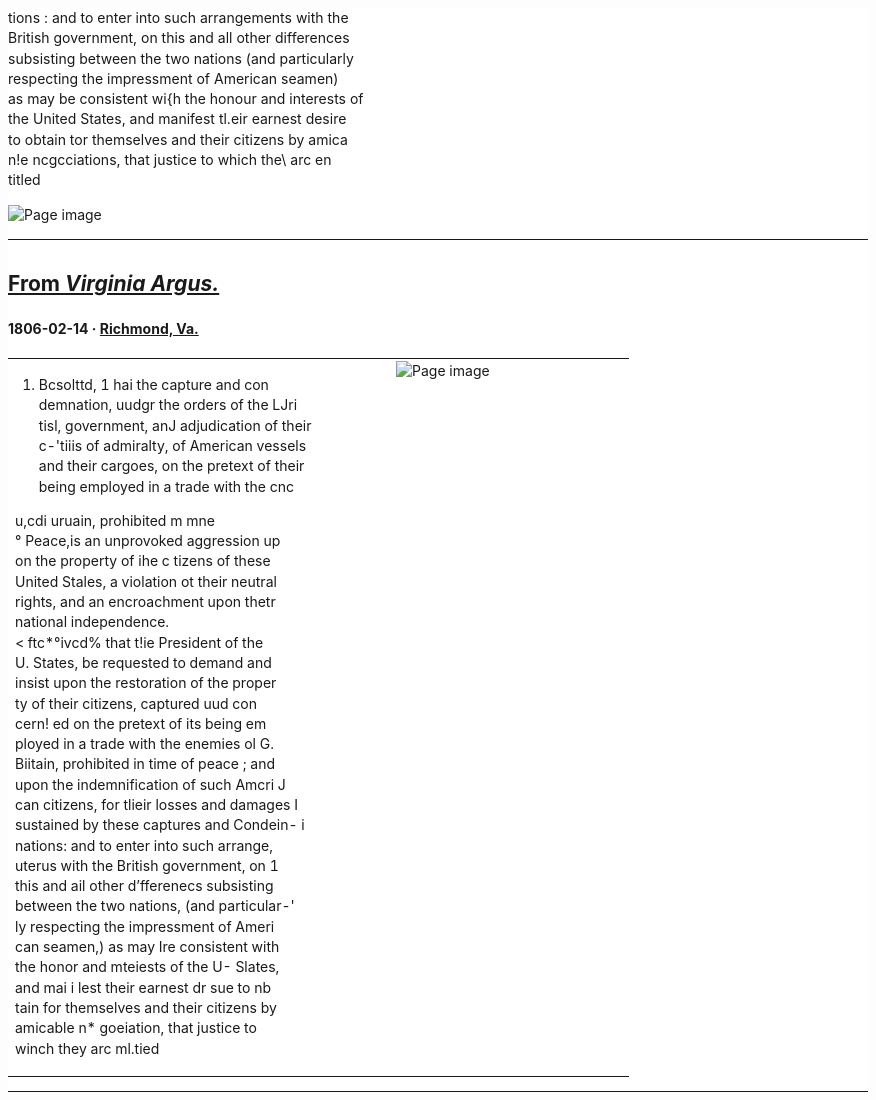tions : and to enter into such arrangements with the  
British government, on this and all other differences  
subsisting between the two nations (and particularly  
respecting the impressment of American seamen)  
as may be consistent wi{h the honour and interests of  
the United States, and manifest tl.eir earnest desire  
to obtain tor themselves and their citizens by amica­  
n!e ncgcciations, that justice to which the\ arc en­  
titled
</td><td style="width: 50%; max-height: 75%; margin: auto; display: block;">
<img alt="Page image" src="https://tile.loc.gov/image-services/iiif/service:ndnp:vi:batch_vi_alpina_ver01:data:sn85025815:00542866573:1806021401:0959/pct:53.50813304200049,35.71656050955414,20.836368050497693,15.688694267515924/!600,600/0/default.jpg"/>
</td>
</tr></table>

---

## [From _Virginia Argus._](https://www.loc.gov/resource/sn84024710/1806-02-14/ed-1/?sp=2)

#### 1806-02-14 &middot; [Richmond, Va.](http://dbpedia.org/resource/Richmond%2C_Virginia)

<table style="width: 100%;"><tr><td style="width: 50%">

  
1. Bcsolttd, 1 hai the capture and con­  
demnation, uudgr the orders of the LJri­  
tisl, government, anJ adjudication of their  
c-&#x27;tiiis of admiralty, of American vessels  
and their cargoes, on the pretext of their  
being employed in a trade with the cnc­  
  
u,cdi uruain, prohibited m mne  
° Peace,is an unprovoked aggression up  
on the property of ihe c tizens of these  
United Stales, a violation ot their neutral  
rights, and an encroachment upon thetr  
national independence.  
&lt; ftc*°ivcd% that t!ie President of the  
U. States, be requested to demand and  
insist upon the restoration of the proper­  
ty of their citizens, captured uud con­  
cern! ed on the pretext of its being em­  
ployed in a trade with the enemies ol G.  
Biitain, prohibited in time of peace ; and  
upon the indemnification of such Amcri J  
can citizens, for tlieir losses and damages I  
sustained by these captures and Condein- i  
nations: and to enter into such arrange,  
uterus with the British government, on 1  
this and ail other d’fferenecs subsisting  
between the two nations, (and particular-&#x27;  
ly respecting the impressment of Ameri­  
can seamen,) as may Ire consistent with  
the honor and mteiests of the U- Slates,  
and mai i lest their earnest dr sue to nb  
tain for themselves and their citizens by  
amicable n* goeiation, that justice to  
winch they arc ml.tied
</td><td style="width: 50%; max-height: 75%; margin: auto; display: block;">
<img alt="Page image" src="https://tile.loc.gov/image-services/iiif/service:ndnp:vi:batch_vi_otters_ver02:data:sn84024710:00414184194:1806021401:0059/pct:60.84576175193506,33.631942667007934,17.582279277578504,21.401757529221054/!600,600/0/default.jpg"/>
</td>
</tr></table>

---